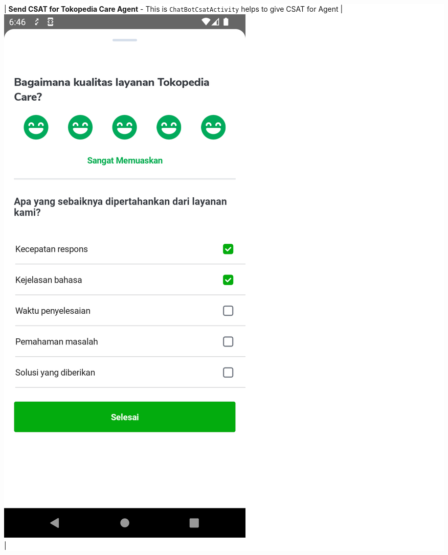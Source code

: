 | **Send CSAT for Tokopedia Care Agent** - This is `ChatBotCsatActivity` helps to give CSAT for Agent | ![](res/Screenshot_1673442984.png)<br/> |